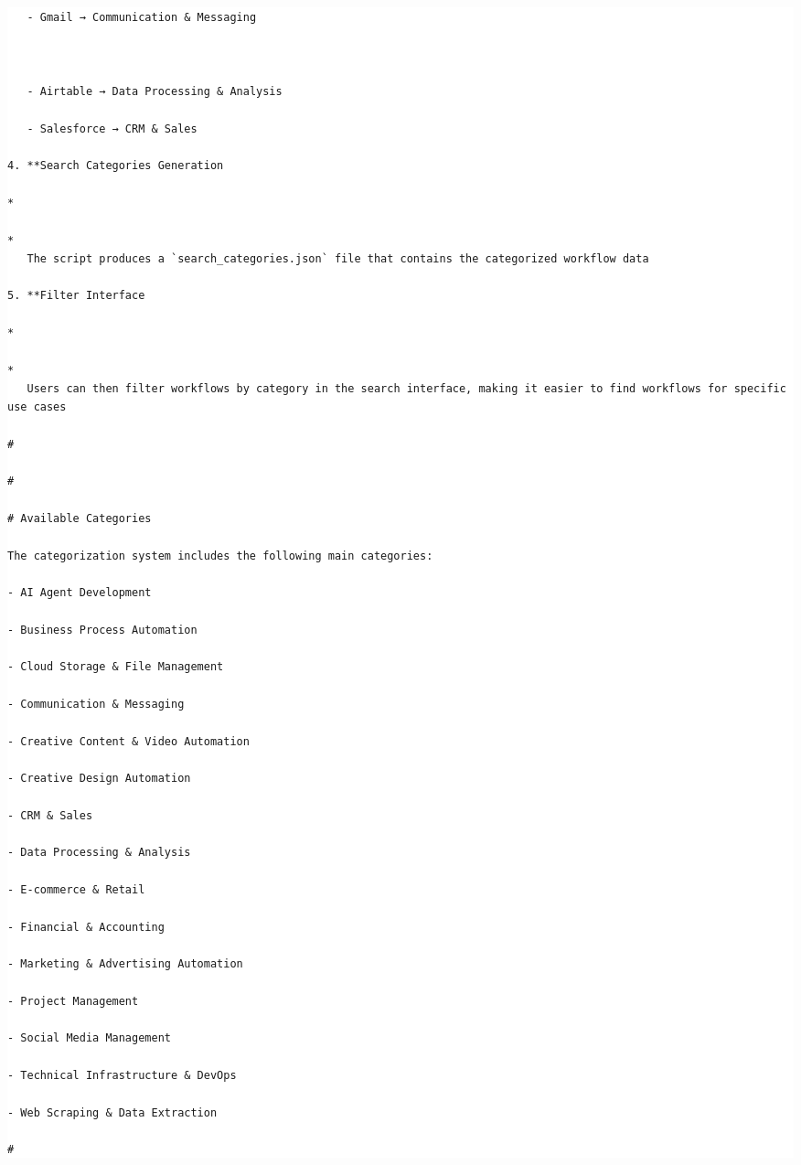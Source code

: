```text
   - Gmail → Communication & Messaging

  

   - Airtable → Data Processing & Analysis

   - Salesforce → CRM & Sales

4. **Search Categories Generation

*

*
   The script produces a `search_categories.json` file that contains the categorized workflow data

5. **Filter Interface

*

*
   Users can then filter workflows by category in the search interface, making it easier to find workflows for specific use cases

#

#

# Available Categories

The categorization system includes the following main categories:

- AI Agent Development

- Business Process Automation

- Cloud Storage & File Management

- Communication & Messaging

- Creative Content & Video Automation

- Creative Design Automation

- CRM & Sales

- Data Processing & Analysis

- E-commerce & Retail

- Financial & Accounting

- Marketing & Advertising Automation

- Project Management

- Social Media Management

- Technical Infrastructure & DevOps

- Web Scraping & Data Extraction

#

```